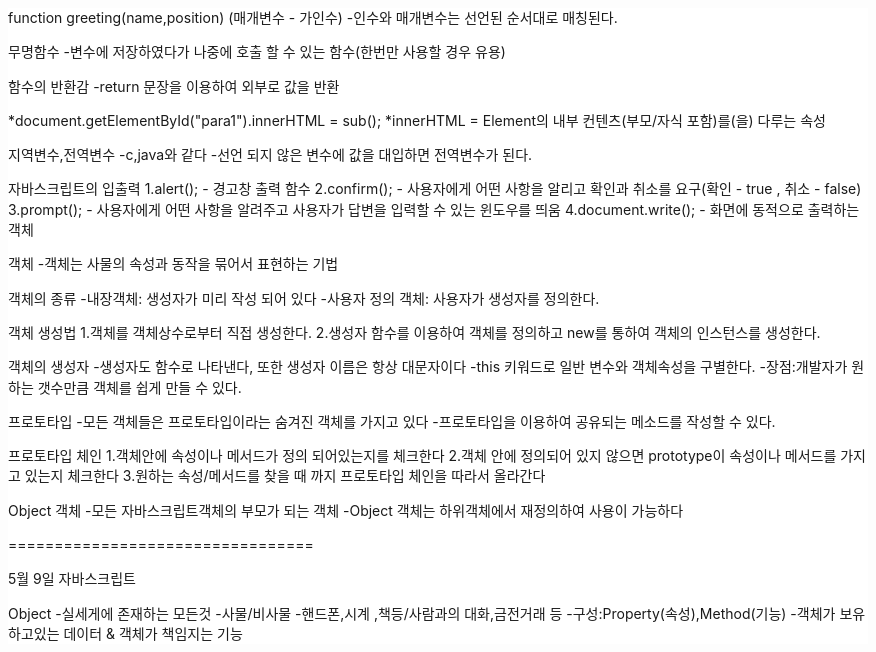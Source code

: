 function greeting(name,position)
					(매개변수 - 가인수)
-인수와 매개변수는 선언된 순서대로 매칭된다.

무명함수
-변수에 저장하였다가 나중에 호출 할 수 있는 함수(한번만 사용할 경우 유용)


함수의 반환감
-return 문장을 이용하여 외부로 값을 반환

*document.getElementById("para1").innerHTML = sub();
*innerHTML = Element의 내부 컨텐츠(부모/자식 포함)를(을) 다루는 속성

지역변수,전역변수
-c,java와 같다
-선언 되지 않은 변수에 값을 대입하면 전역변수가 된다.

자바스크립트의 입출력
1.alert(); - 경고창 출력 함수
2.confirm(); - 사용자에게 어떤 사항을 알리고 확인과 취소를 요구(확인 - true , 취소 -  false)
3.prompt(); - 사용자에게 어떤 사항을 알려주고 사용자가 답변을 입력할 수 있는 윈도우를 띄움 
4.document.write(); - 화면에 동적으로 출력하는 객체

객체
-객체는 사물의 속성과 동작을 묶어서 표현하는 기법
 
객체의 종류
-내장객체: 생성자가 미리 작성 되어 있다
-사용자 정의 객체: 사용자가 생성자를 정의한다.

객체 생성법
1.객체를 객체상수로부터 직접 생성한다.
2.생성자 함수를 이용하여 객체를 정의하고 new를 통하여 객체의 인스턴스를 생성한다.

객체의 생성자
-생성자도 함수로 나타낸다, 또한 생성자 이름은 항상 대문자이다
-this 키워드로 일반 변수와 객체속성을 구별한다.
-장점:개발자가 원하는 갯수만큼 객체를 쉽게 만들 수 있다.

프로토타입
-모든 객체들은 프로토타입이라는 숨겨진 객체를 가지고 있다
-프로토타입을 이용하여 공유되는 메소드를 작성할 수 있다.

프로토타입 체인
1.객체안에 속성이나 메서드가 정의 되어있는지를 체크한다
2.객체 안에 정의되어 있지 않으면 prototype이 속성이나 메서드를 가지고 있는지 체크한다
3.원하는 속성/메서드를 찾을 때 까지 프로토타입 체인을 따라서 올라간다

Object 객체
-모든 자바스크립트객체의 부모가 되는 객체
-Object 객체는 하위객체에서 재정의하여 사용이 가능하다


=================================

5월 9일 자바스크립트

Object
-실세게에 존재하는 모든것
	-사물/비사물
	-핸드폰,시계 ,책등/사람과의 대화,금전거래 등
	-구성:Property(속성),Method(기능)
		-객체가 보유하고있는 데이터 & 객체가 책임지는 기능
